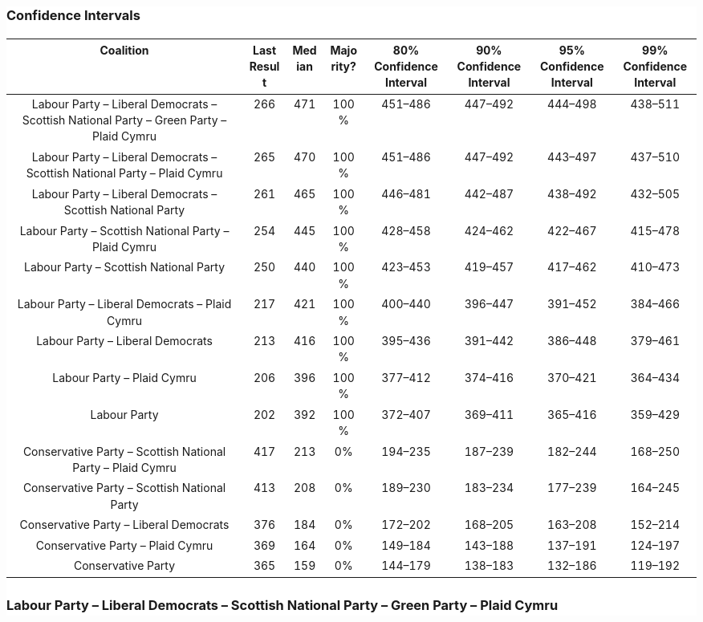 ### Confidence Intervals

| Coalition | Last Result | Median | Majority? | 80% Confidence Interval | 90% Confidence Interval | 95% Confidence Interval | 99% Confidence Interval |
|:---------:|:-----------:|:------:|:---------:|:-----------------------:|:-----------------------:|:-----------------------:|:-----------------------:|
| Labour Party – Liberal Democrats – Scottish National Party – Green Party – Plaid Cymru | 266 | 471 | 100% | 451–486 | 447–492 | 444–498 | 438–511 |
| Labour Party – Liberal Democrats – Scottish National Party – Plaid Cymru | 265 | 470 | 100% | 451–486 | 447–492 | 443–497 | 437–510 |
| Labour Party – Liberal Democrats – Scottish National Party | 261 | 465 | 100% | 446–481 | 442–487 | 438–492 | 432–505 |
| Labour Party – Scottish National Party – Plaid Cymru | 254 | 445 | 100% | 428–458 | 424–462 | 422–467 | 415–478 |
| Labour Party – Scottish National Party | 250 | 440 | 100% | 423–453 | 419–457 | 417–462 | 410–473 |
| Labour Party – Liberal Democrats – Plaid Cymru | 217 | 421 | 100% | 400–440 | 396–447 | 391–452 | 384–466 |
| Labour Party – Liberal Democrats | 213 | 416 | 100% | 395–436 | 391–442 | 386–448 | 379–461 |
| Labour Party – Plaid Cymru | 206 | 396 | 100% | 377–412 | 374–416 | 370–421 | 364–434 |
| Labour Party | 202 | 392 | 100% | 372–407 | 369–411 | 365–416 | 359–429 |
| Conservative Party – Scottish National Party – Plaid Cymru | 417 | 213 | 0% | 194–235 | 187–239 | 182–244 | 168–250 |
| Conservative Party – Scottish National Party | 413 | 208 | 0% | 189–230 | 183–234 | 177–239 | 164–245 |
| Conservative Party – Liberal Democrats | 376 | 184 | 0% | 172–202 | 168–205 | 163–208 | 152–214 |
| Conservative Party – Plaid Cymru | 369 | 164 | 0% | 149–184 | 143–188 | 137–191 | 124–197 |
| Conservative Party | 365 | 159 | 0% | 144–179 | 138–183 | 132–186 | 119–192 |

### Labour Party – Liberal Democrats – Scottish National Party – Green Party – Plaid Cymru
